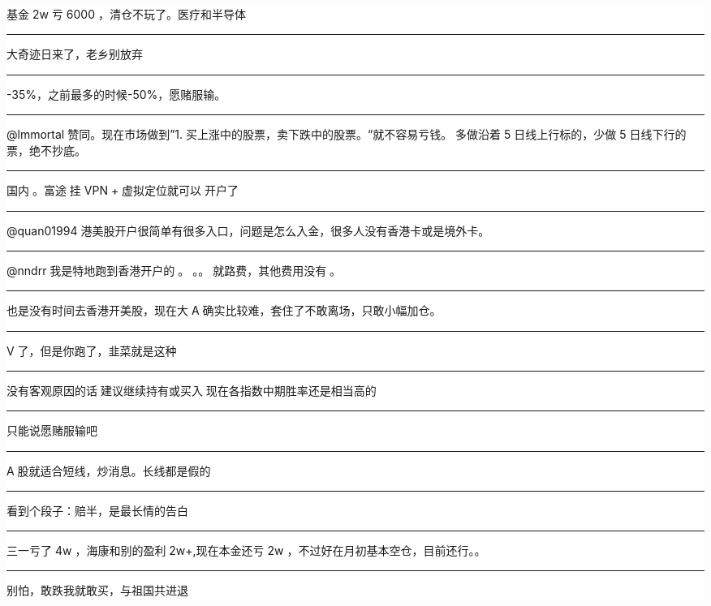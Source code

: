 基金 2w 亏 6000 ，清仓不玩了。医疗和半导体

---------------------------------------------------

大奇迹日来了，老乡别放弃

---------------------------------------------------

-35%，之前最多的时候-50%，愿赌服输。

---------------------------------------------------

@lmmortal 
赞同。现在市场做到”1. 买上涨中的股票，卖下跌中的股票。“就不容易亏钱。
多做沿着 5 日线上行标的，少做 5 日线下行的票，绝不抄底。

---------------------------------------------------

国内  。富途 挂 VPN   + 虚拟定位就可以 开户了

---------------------------------------------------

@quan01994 
港美股开户很简单有很多入口，问题是怎么入金，很多人没有香港卡或是境外卡。

---------------------------------------------------

@nndrr 我是特地跑到香港开户的 。 。。 就路费，其他费用没有 。

---------------------------------------------------

也是没有时间去香港开美股，现在大 A 确实比较难，套住了不敢离场，只敢小幅加仓。

---------------------------------------------------

V 了，但是你跑了，韭菜就是这种

---------------------------------------------------

没有客观原因的话 建议继续持有或买入   现在各指数中期胜率还是相当高的

---------------------------------------------------

只能说愿赌服输吧

---------------------------------------------------

A 股就适合短线，炒消息。长线都是假的

---------------------------------------------------

看到个段子：赔半，是最长情的告白

---------------------------------------------------

三一亏了 4w ，海康和别的盈利 2w+,现在本金还亏 2w ，不过好在月初基本空仓，目前还行。。

---------------------------------------------------

别怕，敢跌我就敢买，与祖国共进退
